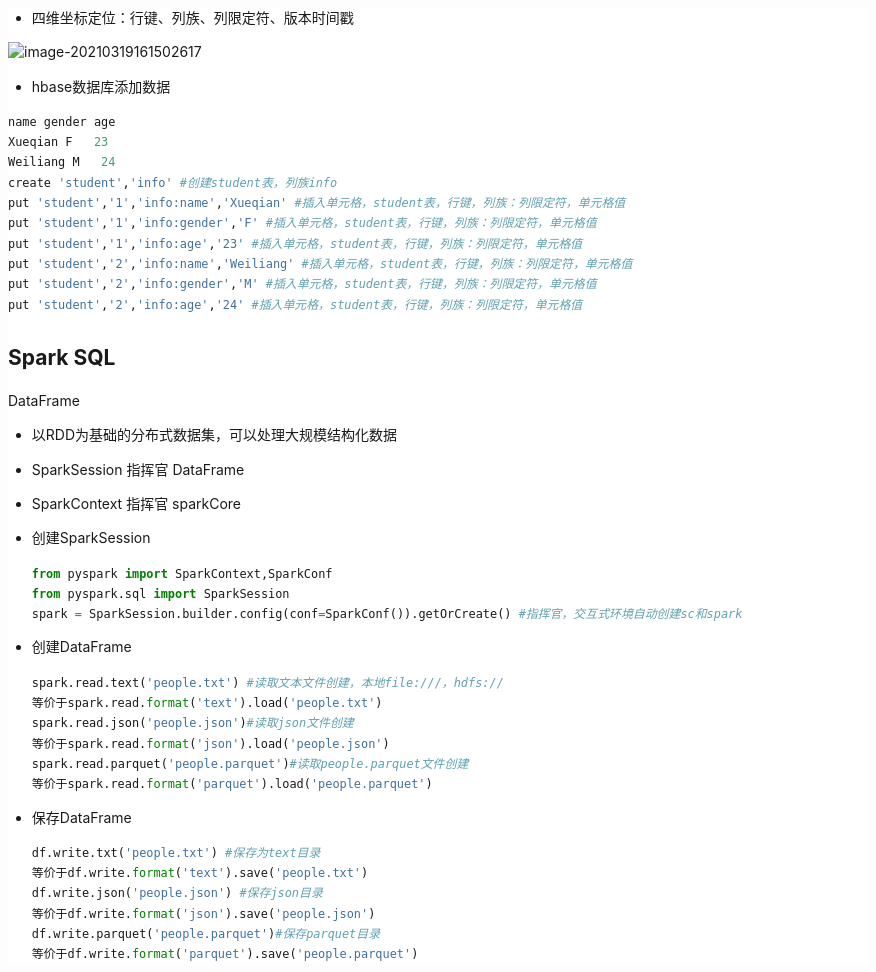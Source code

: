 - 四维坐标定位：行键、列族、列限定符、版本时间戳

![image-20210319161502617](C:\Users\Administrator\AppData\Roaming\Typora\typora-user-images\image-20210319161502617.png)

- hbase数据库添加数据

```python
name gender age
Xueqian F   23
Weiliang M   24
create 'student','info' #创建student表，列族info
put 'student','1','info:name','Xueqian' #插入单元格，student表，行键，列族：列限定符，单元格值
put 'student','1','info:gender','F' #插入单元格，student表，行键，列族：列限定符，单元格值
put 'student','1','info:age','23' #插入单元格，student表，行键，列族：列限定符，单元格值
put 'student','2','info:name','Weiliang' #插入单元格，student表，行键，列族：列限定符，单元格值
put 'student','2','info:gender','M' #插入单元格，student表，行键，列族：列限定符，单元格值
put 'student','2','info:age','24' #插入单元格，student表，行键，列族：列限定符，单元格值
```

## Spark SQL

DataFrame

- 以RDD为基础的分布式数据集，可以处理大规模结构化数据

- SparkSession 指挥官 DataFrame

- SparkContext 指挥官 sparkCore

- 创建SparkSession 

  ```python
  from pyspark import SparkContext,SparkConf
  from pyspark.sql import SparkSession
  spark = SparkSession.builder.config(conf=SparkConf()).getOrCreate() #指挥官，交互式环境自动创建sc和spark
  ```

- 创建DataFrame

  ```python
  spark.read.text('people.txt') #读取文本文件创建，本地file:///，hdfs://
  等价于spark.read.format('text').load('people.txt')
  spark.read.json('people.json')#读取json文件创建
  等价于spark.read.format('json').load('people.json')
  spark.read.parquet('people.parquet')#读取people.parquet文件创建
  等价于spark.read.format('parquet').load('people.parquet')
  ```

- 保存DataFrame

  ```python
  df.write.txt('people.txt') #保存为text目录
  等价于df.write.format('text').save('people.txt')
  df.write.json('people.json') #保存json目录
  等价于df.write.format('json').save('people.json')
  df.write.parquet('people.parquet')#保存parquet目录
  等价于df.write.format('parquet').save('people.parquet')
  ```
